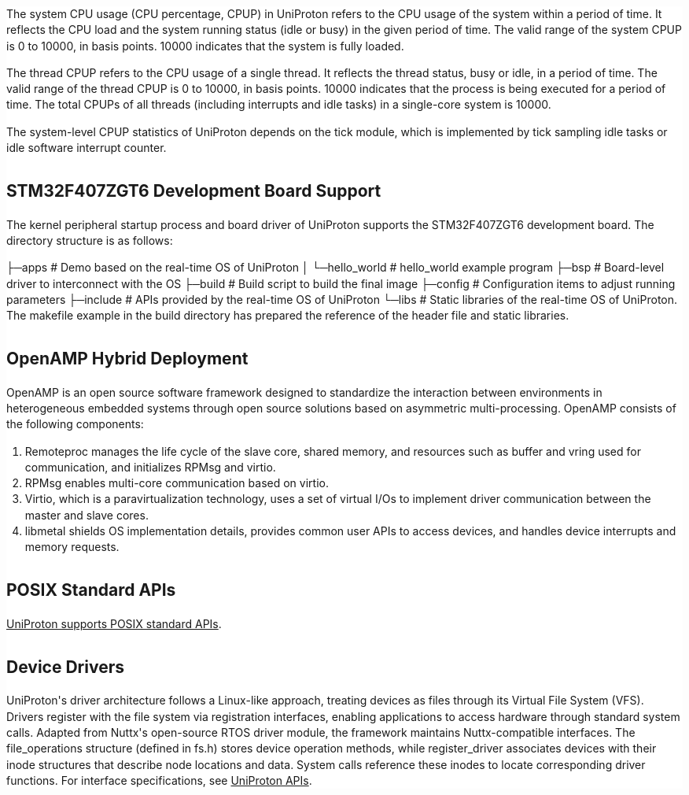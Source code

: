 The system CPU usage (CPU percentage, CPUP) in UniProton refers to the CPU usage of the system within a period of time. It reflects the CPU load and the system running status (idle or busy) in the given period of time. The valid range of the system CPUP is 0 to 10000, in basis points. 10000 indicates that the system is fully loaded.

The thread CPUP refers to the CPU usage of a single thread. It reflects the thread status, busy or idle, in a period of time. The valid range of the thread CPUP is 0 to 10000, in basis points. 10000  indicates that the process is being executed for a period of time. The total CPUPs of all threads (including interrupts and idle tasks) in a single-core system is 10000.

The system-level CPUP statistics of UniProton depends on the tick module, which is implemented by tick sampling idle tasks or idle software interrupt counter.

## STM32F407ZGT6 Development Board Support

The kernel peripheral startup process and board driver of UniProton supports the STM32F407ZGT6 development board. The directory structure is as follows:

├─apps         # Demo based on the real-time OS of UniProton
│ └─hello_world   # hello_world example program
├─bsp          # Board-level driver to interconnect with the OS
├─build          # Build script to build the final image
├─config         # Configuration items to adjust running parameters
├─include         # APIs provided by the real-time OS of UniProton
└─libs          # Static libraries of the real-time OS of UniProton. The makefile example in the build directory has prepared the reference of the header file and static libraries.

## OpenAMP Hybrid Deployment

OpenAMP is an open source software framework designed to standardize the interaction between environments in heterogeneous embedded systems through open source solutions based on asymmetric multi-processing. OpenAMP consists of the following components:

1. Remoteproc manages the life cycle of the slave core, shared memory, and resources such as buffer and vring used for communication, and initializes RPMsg and virtio.
2. RPMsg enables multi-core communication based on virtio.
3. Virtio, which is a paravirtualization technology, uses a set of virtual I/Os to implement driver communication between the master and slave cores.
4. libmetal shields OS implementation details, provides common user APIs to access devices, and handles device interrupts and memory requests.

## POSIX Standard APIs

[UniProton supports POSIX standard APIs](./uniproton_apis.md).

## Device Drivers

UniProton's driver architecture follows a Linux-like approach, treating devices as files through its Virtual File System (VFS). Drivers register with the file system via registration interfaces, enabling applications to access hardware through standard system calls. Adapted from Nuttx's open-source RTOS driver module, the framework maintains Nuttx-compatible interfaces. The file_operations structure (defined in fs.h) stores device operation methods, while register_driver associates devices with their inode structures that describe node locations and data. System calls reference these inodes to locate corresponding driver functions. For interface specifications, see [UniProton APIs](./uniproton_apis.md).
